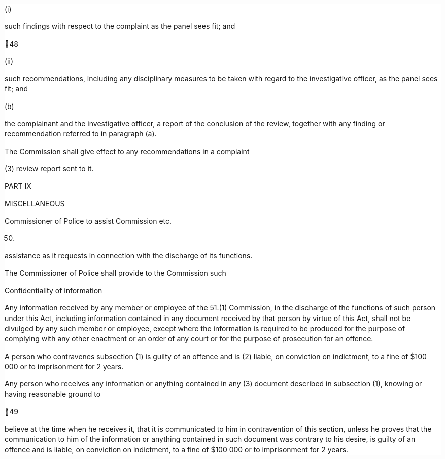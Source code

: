 (i)

such findings with respect to the complaint as the panel sees fit;
and

48

(ii)

such recommendations, including any disciplinary measures to be
taken with regard to the investigative officer, as the panel sees fit;
and

(b)

the complainant and the investigative officer, a report of the conclusion
of the review, together with any finding or recommendation referred
to in paragraph (a).

The Commission shall give effect to any recommendations in a complaint

(3)
review report sent to it.

PART IX

MISCELLANEOUS

Commissioner of Police to assist Commission etc.

50.
assistance as it requests in connection with the discharge of its functions.

The Commissioner of Police shall provide to the Commission such

Confidentiality of information

Any  information  received  by  any  member  or  employee  of  the
51.(1)
Commission, in the discharge of the functions of such person under this Act,
including  information  contained  in  any  document  received  by  that  person  by
virtue of this Act, shall not be divulged by any such member or employee, except
where the information is required to be produced for the purpose of complying
with any other enactment or an order of any court or for the purpose of prosecution
for an offence.

A person who contravenes subsection (1) is guilty of an offence and is
(2)
liable, on conviction on indictment, to a fine of $100 000 or to imprisonment for
2 years.

Any person who receives any information or anything contained in any
(3)
document described in subsection (1), knowing or having reasonable ground to

49

believe  at  the  time  when  he  receives  it,  that  it  is  communicated  to  him  in
contravention of this section, unless he proves that the communication to him of
the  information  or  anything  contained  in  such  document  was  contrary  to  his
desire, is guilty of an offence and is liable, on conviction on indictment, to a fine
of $100 000 or to imprisonment for 2 years.
